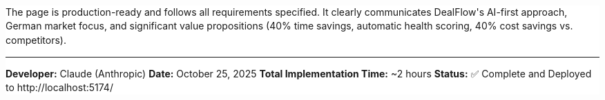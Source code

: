 The page is production-ready and follows all requirements specified. It clearly communicates DealFlow's AI-first approach, German market focus, and significant value propositions (40% time savings, automatic health scoring, 40% cost savings vs. competitors).

---

**Developer:** Claude (Anthropic)
**Date:** October 25, 2025
**Total Implementation Time:** ~2 hours
**Status:** ✅ Complete and Deployed to http://localhost:5174/
